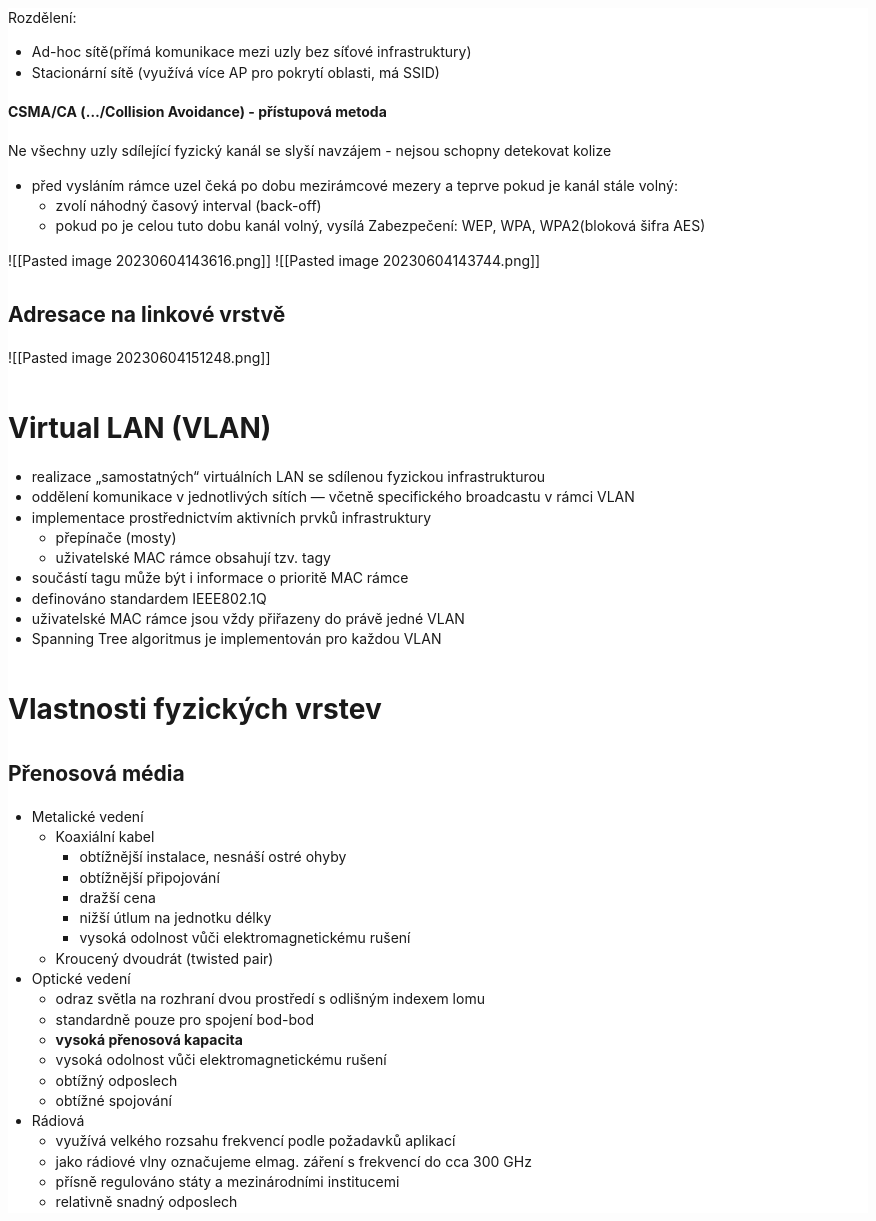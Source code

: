 Rozdělení: 
- Ad-hoc sítě(přímá komunikace mezi uzly bez síťové infrastruktury)
- Stacionární sítě (využívá více AP pro pokrytí oblasti, má SSID)

#### CSMA/CA (…/Collision Avoidance) - přístupová metoda
Ne všechny uzly sdílející fyzický kanál se slyší navzájem - nejsou schopny detekovat kolize
- před vysláním rámce uzel čeká po dobu mezirámcové mezery a teprve pokud je kanál stále volný:
	- zvolí náhodný časový interval (back-off)
	- pokud po je celou tuto dobu kanál volný, vysílá
Zabezpečení: WEP, WPA, WPA2(bloková šifra AES)

![[Pasted image 20230604143616.png]]
![[Pasted image 20230604143744.png]]

## Adresace na linkové vrstvě

![[Pasted image 20230604151248.png]]

# Virtual LAN (VLAN)
- realizace „samostatných“ virtuálních LAN se sdílenou fyzickou infrastrukturou
- oddělení komunikace v jednotlivých sítích ― včetně specifického broadcastu v rámci VLAN
- implementace prostřednictvím aktivních prvků infrastruktury
	- přepínače (mosty)
	- uživatelské MAC rámce obsahují tzv. tagy
- součástí tagu může být i informace o prioritě MAC rámce
- definováno standardem IEEE802.1Q
- uživatelské MAC rámce jsou vždy přiřazeny do právě jedné VLAN
- Spanning Tree algoritmus je implementován pro každou VLAN


# Vlastnosti fyzických vrstev
## Přenosová média
- Metalické vedení
    - Koaxiální kabel
        - obtížnější instalace, nesnáší ostré ohyby
        - obtížnější připojování
        - dražší cena
        - nižší útlum na jednotku délky
        - vysoká odolnost vůči elektromagnetickému rušení
    - Kroucený dvoudrát (twisted pair)
- Optické vedení
    - odraz světla na rozhraní dvou prostředí s odlišným indexem lomu
    - standardně pouze pro spojení bod-bod
    - **vysoká přenosová kapacita**
    - vysoká odolnost vůči elektromagnetickému rušení
    - obtížný odposlech
    - obtížné spojování
- Rádiová
    - využívá velkého rozsahu frekvencí podle požadavků aplikací
    - jako rádiové vlny označujeme elmag. záření s frekvencí do cca 300 GHz
    - přísně regulováno státy a mezinárodními institucemi
    - relativně snadný odposlech
